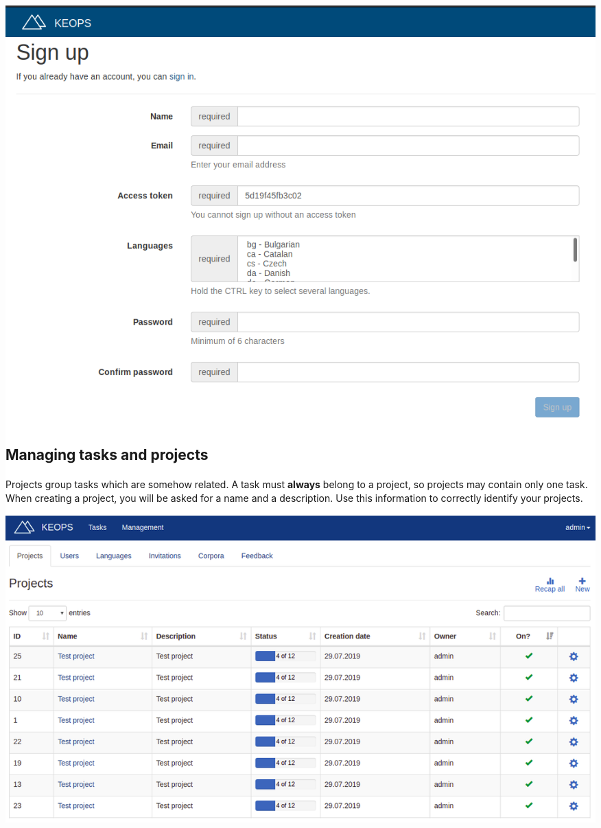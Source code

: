 ![Sign up screen](screenshots/guide/signup.png)

<a name="tasks"></a>

## Managing tasks and projects
Projects group tasks which are somehow related. A task must __always__ belong to a project, so projects may contain only one task. When creating a project, you will be asked for a name and a description. Use this information to correctly identify your projects.

![Projects screen](screenshots/guide/admin/projects.png)
